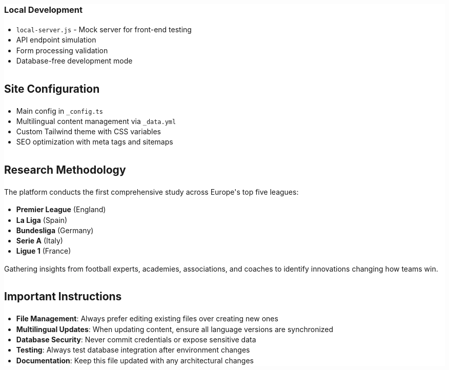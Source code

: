 ### Local Development
- `local-server.js` - Mock server for front-end testing
- API endpoint simulation
- Form processing validation
- Database-free development mode

## Site Configuration
- Main config in `_config.ts`
- Multilingual content management via `_data.yml`
- Custom Tailwind theme with CSS variables
- SEO optimization with meta tags and sitemaps

## Research Methodology

The platform conducts the first comprehensive study across Europe's top five leagues:
- **Premier League** (England)
- **La Liga** (Spain)
- **Bundesliga** (Germany)
- **Serie A** (Italy)
- **Ligue 1** (France)

Gathering insights from football experts, academies, associations, and coaches to identify innovations changing how teams win.

## Important Instructions

- **File Management**: Always prefer editing existing files over creating new ones
- **Multilingual Updates**: When updating content, ensure all language versions are synchronized
- **Database Security**: Never commit credentials or expose sensitive data
- **Testing**: Always test database integration after environment changes
- **Documentation**: Keep this file updated with any architectural changes